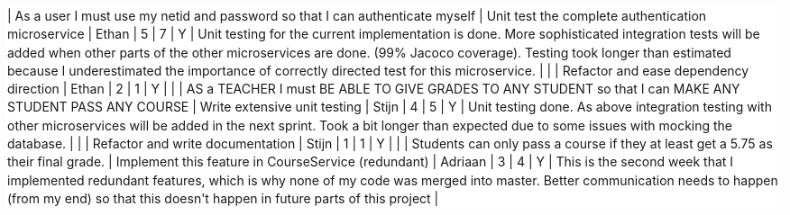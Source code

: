 | As a user I must use my netid and password so that I can authenticate myself                                                                                                                                                                                                                                                                                                                                                                                    	| Unit test the complete authentication microservice                                         	| Ethan            	|                5 	|              7 	| Y    	| Unit testing for the current implementation is done. More sophisticated integration tests will be added when other parts of the other microservices are done. (99% Jacoco coverage). Testing took longer than estimated because I underestimated the importance of correctly directed test for this microservice.                                                                                                                                                                                                    	|
|                                                                                                                                                                                                                                                                                                                                                                                                                                                                 	| Refactor and ease dependency direction                                                     	| Ethan            	|                2 	|              1 	| Y    	|                                                                                                                                                                                                                                                                                                                                                                                                                                                                                                                      	|
| AS a TEACHER I must BE ABLE TO GIVE  GRADES TO ANY STUDENT so that I can MAKE  ANY STUDENT PASS ANY COURSE                                                                                                                                                                                                                                                                                                                                                      	| Write extensive unit testing                                                               	| Stijn            	|                4 	|              5 	| Y    	| Unit testing done. As above integration testing with other microservices will be added in  the next sprint. Took a bit longer than expected due to some issues with mocking  the database.                                                                                                                                                                                                                                                                                                                           	|
|                                                                                                                                                                                                                                                                                                                                                                                                                                                                 	| Refactor and write documentation                                                           	| Stijn            	|                1 	|              1 	| Y    	|                                                                                                                                                                                                                                                                                                                                                                                                                                                                                                                      	|
| Students can only pass a course if they at least get a 5.75 as their final grade.                                                                                                                                                                                                                                                                                                                                                                               	| Implement this feature in CourseService (redundant)                                        	| Adriaan          	|                3 	|              4 	| Y    	| This is the second week that I implemented redundant features, which is why none of my code was merged into master. Better communication needs to happen (from my end) so that this doesn't happen in future parts of this project                                                                                                                                                                                                                                                                                   	|